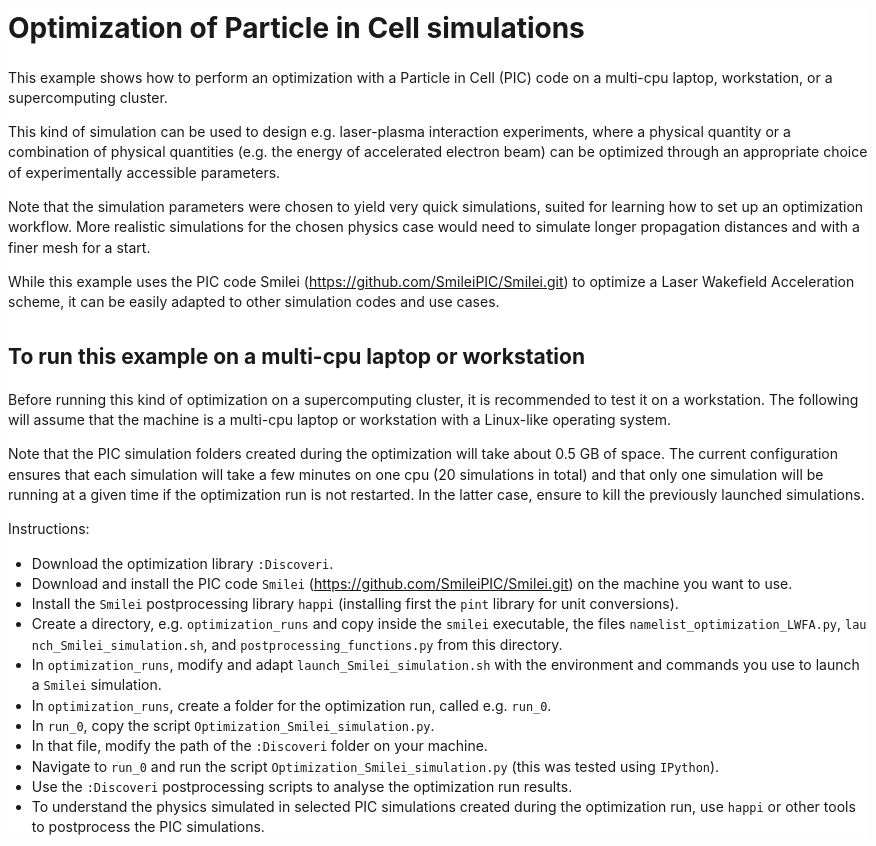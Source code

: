 # Optimization of Particle in Cell simulations

This example shows how to perform an optimization with a Particle in Cell (PIC) 
code on a multi-cpu laptop, workstation, or a supercomputing cluster.

This kind of simulation can be used to design e.g. laser-plasma interaction 
experiments, where a physical quantity or a combination of physical quantities 
(e.g. the energy of accelerated electron beam) can be optimized through an appropriate 
choice of experimentally accessible parameters.

Note that the simulation parameters were chosen to yield very quick simulations,
suited for learning how to set up an optimization workflow.
More realistic simulations for the chosen physics case would need to simulate longer propagation distances and with a finer mesh for a start.

While this example uses the PIC code Smilei (https://github.com/SmileiPIC/Smilei.git) to optimize a Laser Wakefield Acceleration scheme, 
it can be easily adapted to other simulation codes and use cases.

## To run this example on a multi-cpu laptop or workstation

Before running this kind of optimization on a supercomputing cluster, it is 
recommended to test it on a workstation. 
The following will assume that the machine is a multi-cpu laptop or workstation with a Linux-like operating system.

Note that the PIC simulation folders created during the optimization will take 
about 0.5 GB of space. The current configuration ensures that each simulation will take a few minutes on one cpu (20 simulations in total) and that only one simulation will be running at a given time if the optimization run is not restarted. In the latter case, ensure to kill the previously launched simulations.

Instructions:
- Download the optimization library ``:Discoveri``.
- Download and install the PIC code ``Smilei`` (https://github.com/SmileiPIC/Smilei.git) on the machine you want to use. 
- Install the ``Smilei`` postprocessing library ``happi`` (installing first the ``pint`` library for unit conversions).
- Create a directory, e.g. ``optimization_runs`` and copy inside the ``smilei`` executable, the files ``namelist_optimization_LWFA.py``, ``launch_Smilei_simulation.sh``, and ``postprocessing_functions.py`` from this directory.
- In ``optimization_runs``, modify and adapt ``launch_Smilei_simulation.sh`` with the environment and commands you use to launch a ``Smilei`` simulation. 
- In ``optimization_runs``, create a folder for the optimization run, called e.g. ``run_0``.
- In ``run_0``, copy the script ``Optimization_Smilei_simulation.py``.
- In that file, modify the path of the ``:Discoveri`` folder on your machine.
- Navigate to ``run_0`` and run the script ``Optimization_Smilei_simulation.py`` (this was tested using `IPython`).
- Use the ``:Discoveri`` postprocessing scripts to analyse the optimization run results.
- To understand the physics simulated in selected PIC simulations created during the optimization run, 
use ``happi`` or other tools to postprocess the PIC simulations.
